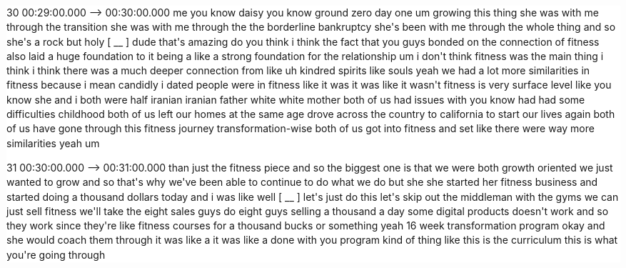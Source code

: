 30
00:29:00.000 --> 00:30:00.000
me
you know daisy you know ground zero day
one um
growing this thing she was with me
through the transition she was with me
through the
the borderline bankruptcy she's been
with me through the whole thing and so
she's a rock
but holy [ __ ] dude that's amazing do you
think i think the fact that you guys
bonded on the connection of fitness
also laid a huge foundation to it being
a like a strong foundation for the
relationship
um i don't think fitness was the main
thing i think i think there was a much
deeper connection from like uh
kindred spirits like souls
yeah we had a lot more similarities in
fitness because i mean candidly i dated
people were in fitness like it was
it was like it wasn't fitness is very
surface level
like you know she and i both were half
iranian iranian father
white white mother both of us had issues
with
you know had had some difficulties
childhood both of us left our homes at
the same age drove across the country to
california to start our lives again
both of us have gone through this
fitness journey transformation-wise both
of us got into fitness and set like
there were way more similarities yeah um

31
00:30:00.000 --> 00:31:00.000
than just the fitness piece and so the
biggest one is that we were both growth
oriented we just wanted to grow
and so that's why we've been able to
continue to do what we do but
she she started her fitness business and
started doing a thousand dollars today
and i was like well [ __ ] let's just do
this let's skip out the middleman with
the gyms we can just sell fitness
we'll take the eight sales guys do eight
guys selling a thousand a day
some digital products doesn't work and
so
they work since they're like fitness
courses for a thousand bucks or
something
yeah 16 week transformation program okay
and she would coach them through it was
like a
it was like a done with you program kind
of thing like this is the curriculum
this is what you're going through
